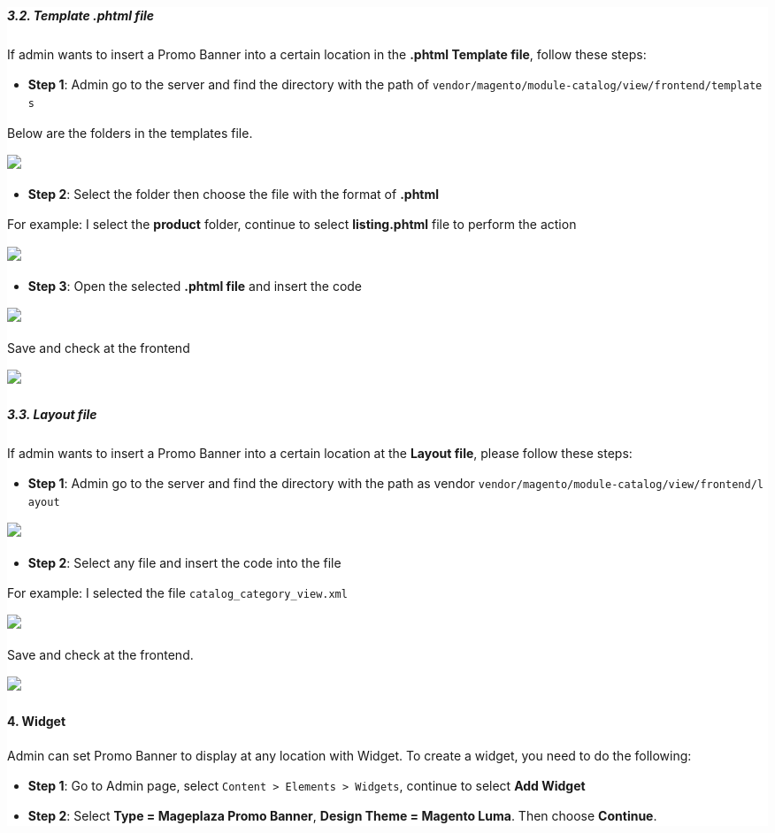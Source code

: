 ##### 3.2. Template .phtml file

If admin wants to insert a Promo Banner into a certain location in the **.phtml Template file**, follow these steps:

- **Step 1**: Admin go to the server and find the directory with the path of `vendor/magento/module-catalog/view/frontend/templates`

Below are the folders in the templates file.

![](https://i.imgur.com/nraTZPZ.png)

- **Step 2**: Select the folder then choose the file with the format of **.phtml**

For example: I select the **product** folder, continue to select **listing.phtml** file to perform the action

![](https://i.imgur.com/z504XgX.png)

- **Step 3**: Open the selected **.phtml file** and insert the code

![](https://i.imgur.com/a5tL0L1.png)

Save and check at the frontend

![](https://i.imgur.com/0KWkWYd.png)


##### 3.3. Layout file 

If admin wants to insert a Promo Banner into a certain location at the **Layout file**, please follow these steps:

- **Step 1**: Admin go to the server and find the directory with the path as vendor `vendor/magento/module-catalog/view/frontend/layout`

![](https://i.imgur.com/E6jcZF1.png)

- **Step 2**: Select any file and insert the code into the file

For example: I selected the file `catalog_category_view.xml`

![](https://i.imgur.com/Bbf9v5n.png)

Save and check at the frontend.

![](https://i.imgur.com/A2asIc2.png)

#### 4. Widget

Admin can set Promo Banner to display at any location with Widget. To create a widget, you need to do the following:

- **Step 1**: Go to Admin page, select `Content > Elements > Widgets`, continue to select **Add Widget**

- **Step 2**: Select **Type = Mageplaza Promo Banner**, **Design Theme = Magento Luma**. Then choose **Continue**.
